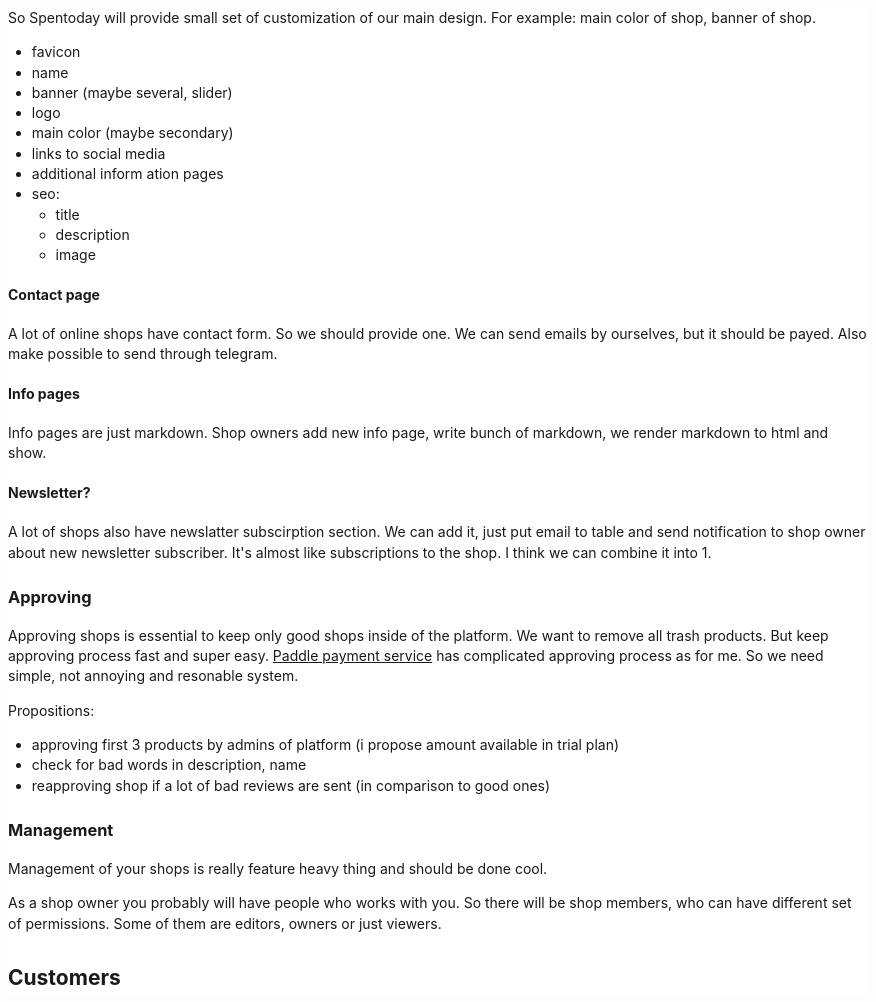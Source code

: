 So Spentoday will provide small set of customization of our main design.
For example: main color of shop, banner of shop.

- favicon
- name
- banner (maybe several, slider)
- logo
- main color (maybe secondary)
- links to social media
- additional inform ation pages
- seo:
  - title
  - description
  - image

#### Contact page

A lot of online shops have contact form. So we should provide one.
We can send emails by ourselves, but it should be payed.
Also make possible to send through telegram.

#### Info pages

Info pages are just markdown. Shop owners add new info page, write bunch of markdown,
we render markdown to html and show.

#### Newsletter?

A lot of shops also have newslatter subscirption section. We can add it, just put email
to table and send notification to shop owner about new newsletter subscriber. It's almost
like subscriptions to the shop. I think we can combine it into 1.

### Approving

Approving shops is essential to keep only good shops inside of the platform.
We want to remove all trash products. But keep approving process fast and super easy.
[Paddle payment service](https://www.paddle.com) has complicated approving process as for me.
So we need simple, not annoying and resonable system.

Propositions:

- approving first 3 products by admins of platform (i propose amount available in trial plan)
- check for bad words in description, name
- reapproving shop if a lot of bad reviews are sent (in comparison to good ones)

### Management

Management of your shops is really feature heavy thing and should be done cool.

As a shop owner you probably will have people who works with you.
So there will be shop members, who can have different set of permissions.
Some of them are editors, owners or just viewers.

## Customers
